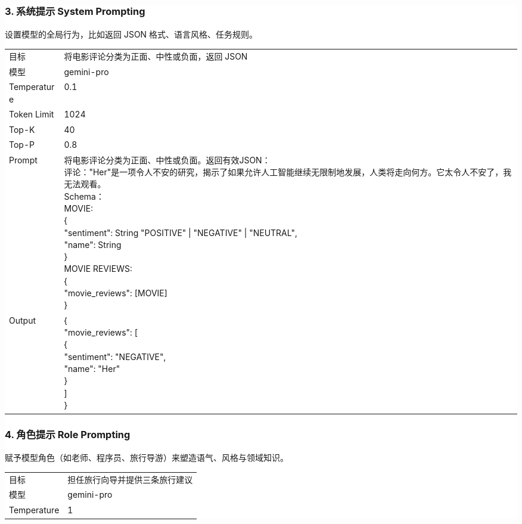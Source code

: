 
### 3. 系统提示 System Prompting
设置模型的全局行为，比如返回 JSON 格式、语言风格、任务规则。

|             |                                                                                                                                                                                                                                                                                                                                                              |
| :---------- | :----------------------------------------------------------------------------------------------------------------------------------------------------------------------------------------------------------------------------------------------------------------------------------------------------------------------------------------------------------- |
| 目标        | 将电影评论分类为正面、中性或负面，返回 JSON                                                                                                                                                                                                                                                                                                                  |
| 模型        | gemini-pro                                                                                                                                                                                                                                                                                                                                                   |
| Temperature | 0.1                                                                                                                                                                                                                                                                                                                                                          |
| Token Limit | 1024                                                                                                                                                                                                                                                                                                                                                         |
| Top-K       | 40                                                                                                                                                                                                                                                                                                                                                           |
| Top-P       | 0.8                                                                                                                                                                                                                                                                                                                                                          |
| Prompt      | 将电影评论分类为正面、中性或负面。返回有效JSON：<br> 评论："Her"是一项令人不安的研究，揭示了如果允许人工智能继续无限制地发展，人类将走向何方。它太令人不安了，我无法观看。<br>Schema： <br>MOVIE: <br>{ <br>"sentiment": String "POSITIVE" \| "NEGATIVE" \| "NEUTRAL", <br>"name": String <br>} <br> MOVIE REVIEWS: <br>{ <br>"movie_reviews": [MOVIE] <br>} |
| Output      | {<br>"movie_reviews": [ <br>{ <br>"sentiment": "NEGATIVE", <br>"name": "Her" <br>} <br>] <br>}                                                                                                                                                                                                                                                               |

### 4. 角色提示 Role Prompting
赋予模型角色（如老师、程序员、旅行导游）来塑造语气、风格与领域知识。

|             |                                                                                                                                                                                                                                                                                                                                                                                                        |
| :---------- | :----------------------------------------------------------------------------------------------------------------------------------------------------------------------------------------------------------------------------------------------------------------------------------------------------------------------------------------------------------------------------------------------------- |
| 目标        | 担任旅行向导并提供三条旅行建议                                                                                                                                                                                                                                                                                                                                                                         |
| 模型        | gemini-pro                                                                                                                                                                                                                                                                                                                                                                                             |
| Temperature | 1                                                                                                                                                                                                                                                                                                                                                                                                      |